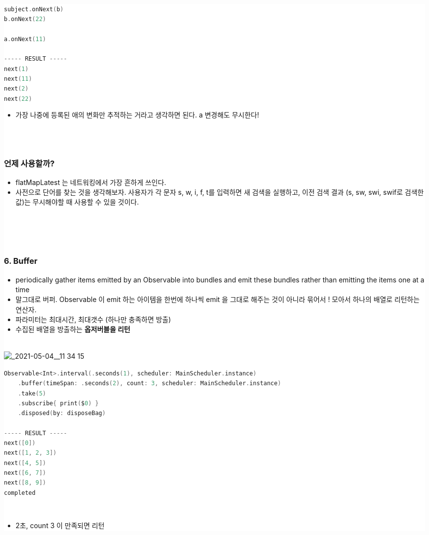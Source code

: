 ```swift
subject.onNext(b)
b.onNext(22)

a.onNext(11)

----- RESULT -----
next(1)
next(11)
next(2)
next(22)
```

- 가장 나중에 등록된 애의 변화만 추적하는 거라고 생각하면 된다. a 변경해도 무시한다!

<br/><br/>

### 언제 사용할까?

- flatMapLatest 는 네트워킹에서 가장 흔하게 쓰인다.
- 사전으로 단어를 찾는 것을 생각해보자. 사용자가 각 문자 s, w, i, f, t를 입력하면 새 검색을 실행하고, 이전 검색 결과 (s, sw, swi, swif로 검색한 값)는 무시해야할 때 사용할 수 있을 것이다.

<br/><br/><br/>

### 6. Buffer

- periodically gather items emitted by an Observable into bundles and emit these bundles rather than emitting the items one at a time
- 말그대로 버퍼. Observable 이 emit 하는 아이템을 한번에 하나씩 emit 을 그대로 해주는 것이 아니라 묶어서 ! 모아서 하나의 배열로 리턴하는 연산자.
- 파라미터는 최대시간, 최대갯수 (하나만 충족하면 방출)
- 수집된 배열을 방출하는 **옵저버블을 리턴**<br/><br/>

<img width="622" alt="_2021-05-04__11 34 15" src="https://user-images.githubusercontent.com/70083982/119273795-8a10f880-bc47-11eb-8fcc-d2d1f18627d4.png">

<br/>

```swift
Observable<Int>.interval(.seconds(1), scheduler: MainScheduler.instance)
    .buffer(timeSpan: .seconds(2), count: 3, scheduler: MainScheduler.instance)
    .take(5)
    .subscribe{ print($0) }
    .disposed(by: disposeBag)

----- RESULT -----
next([0])
next([1, 2, 3])
next([4, 5])
next([6, 7])
next([8, 9])
completed
```
<br/>

- 2초, count 3 이 만족되면 리턴<br/>
